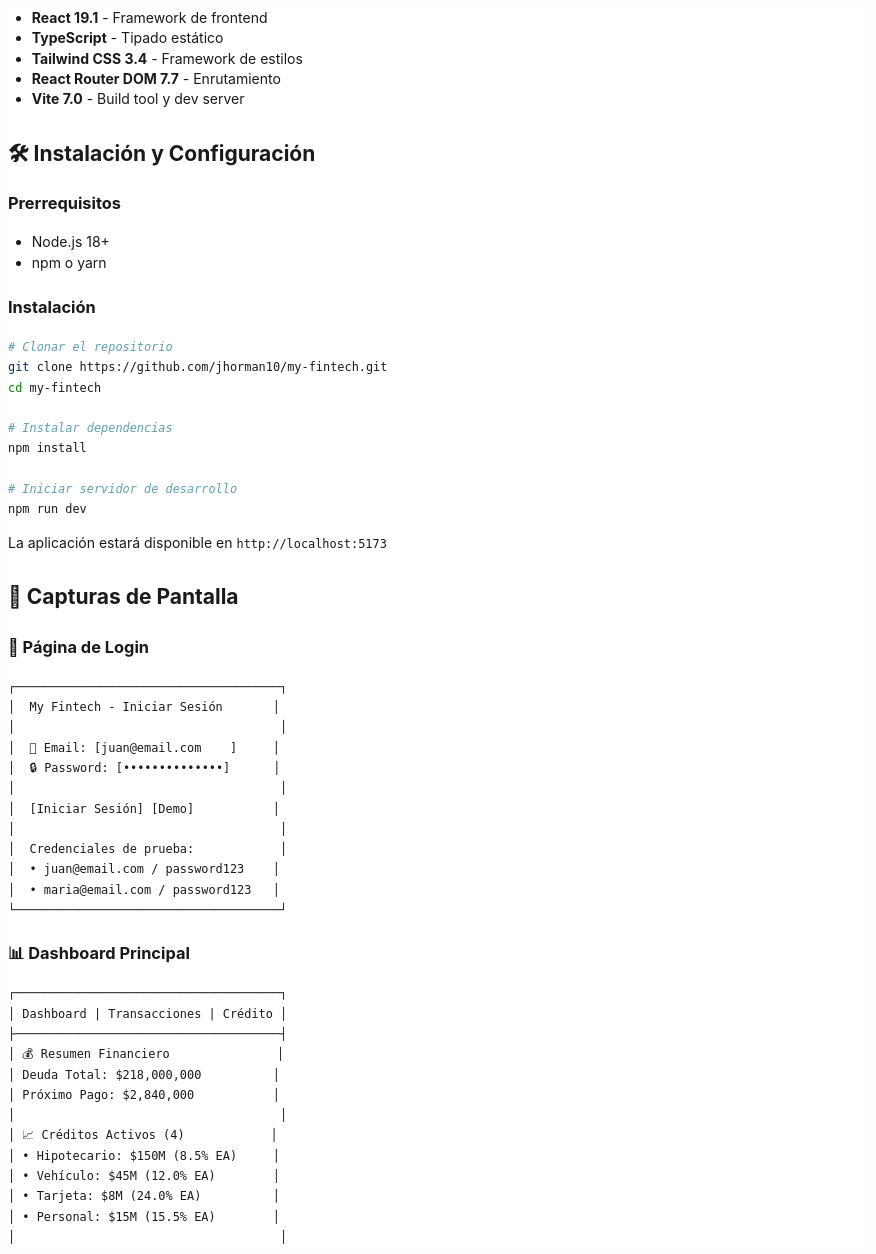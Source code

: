 - **React 19.1** - Framework de frontend
- **TypeScript** - Tipado estático
- **Tailwind CSS 3.4** - Framework de estilos
- **React Router DOM 7.7** - Enrutamiento
- **Vite 7.0** - Build tool y dev server

## 🛠️ Instalación y Configuración

### Prerrequisitos

- Node.js 18+
- npm o yarn

### Instalación

```bash
# Clonar el repositorio
git clone https://github.com/jhorman10/my-fintech.git
cd my-fintech

# Instalar dependencias
npm install

# Iniciar servidor de desarrollo
npm run dev
```

La aplicación estará disponible en `http://localhost:5173`

## 📸 Capturas de Pantalla

### 🔐 Página de Login

```
┌─────────────────────────────────────┐
│  My Fintech - Iniciar Sesión       │
│                                     │
│  📧 Email: [juan@email.com    ]     │
│  🔒 Password: [••••••••••••••]      │
│                                     │
│  [Iniciar Sesión] [Demo]           │
│                                     │
│  Credenciales de prueba:            │
│  • juan@email.com / password123    │
│  • maria@email.com / password123   │
└─────────────────────────────────────┘
```

### 📊 Dashboard Principal

```
┌─────────────────────────────────────┐
│ Dashboard | Transacciones | Crédito │
├─────────────────────────────────────┤
│ 💰 Resumen Financiero               │
│ Deuda Total: $218,000,000          │
│ Próximo Pago: $2,840,000           │
│                                     │
│ 📈 Créditos Activos (4)            │
│ • Hipotecario: $150M (8.5% EA)     │
│ • Vehículo: $45M (12.0% EA)        │
│ • Tarjeta: $8M (24.0% EA)          │
│ • Personal: $15M (15.5% EA)        │
│                                     │
```